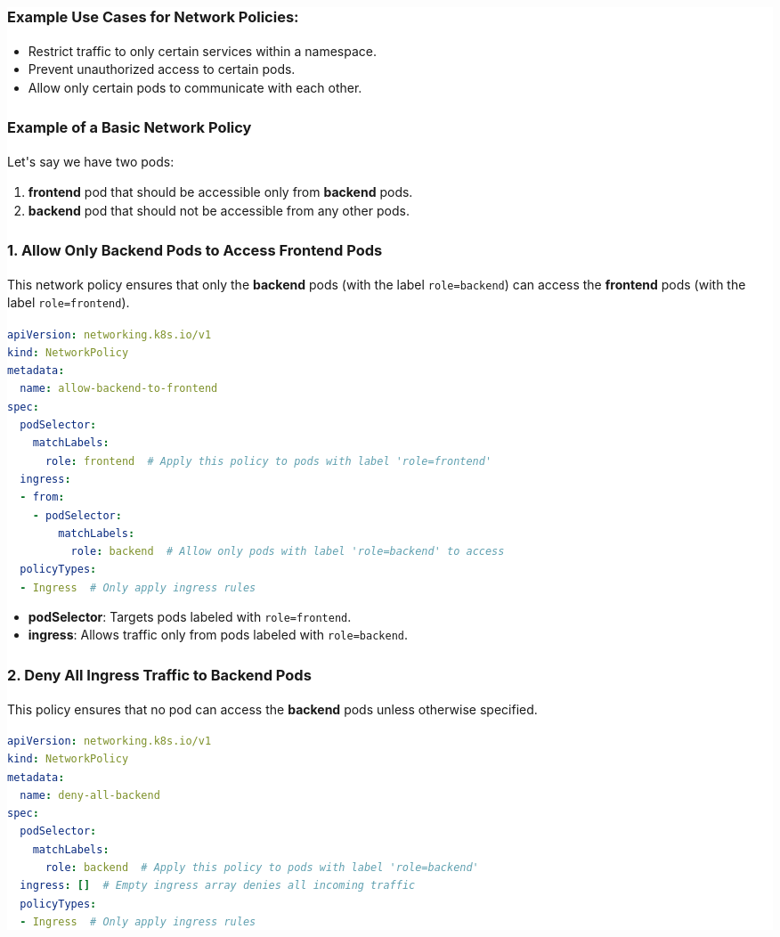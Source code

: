 ### Example Use Cases for Network Policies:
- Restrict traffic to only certain services within a namespace.
- Prevent unauthorized access to certain pods.
- Allow only certain pods to communicate with each other.

### Example of a Basic Network Policy

Let's say we have two pods:
1. **frontend** pod that should be accessible only from **backend** pods.
2. **backend** pod that should not be accessible from any other pods.

### 1. **Allow Only Backend Pods to Access Frontend Pods**

This network policy ensures that only the **backend** pods (with the label `role=backend`) can access the **frontend** pods (with the label `role=frontend`).

```yaml
apiVersion: networking.k8s.io/v1
kind: NetworkPolicy
metadata:
  name: allow-backend-to-frontend
spec:
  podSelector:
    matchLabels:
      role: frontend  # Apply this policy to pods with label 'role=frontend'
  ingress:
  - from:
    - podSelector:
        matchLabels:
          role: backend  # Allow only pods with label 'role=backend' to access
  policyTypes:
  - Ingress  # Only apply ingress rules
```

- **podSelector**: Targets pods labeled with `role=frontend`.
- **ingress**: Allows traffic only from pods labeled with `role=backend`.

### 2. **Deny All Ingress Traffic to Backend Pods**

This policy ensures that no pod can access the **backend** pods unless otherwise specified.

```yaml
apiVersion: networking.k8s.io/v1
kind: NetworkPolicy
metadata:
  name: deny-all-backend
spec:
  podSelector:
    matchLabels:
      role: backend  # Apply this policy to pods with label 'role=backend'
  ingress: []  # Empty ingress array denies all incoming traffic
  policyTypes:
  - Ingress  # Only apply ingress rules
```
